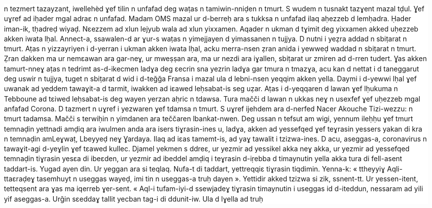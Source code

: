 n tezmert tazayzant, iwellehèd ɣef tilin
n unfafad deg waṭas n tamiwin-nniḍen n
tmurt. S wudem n tusnakt tazɣent mazal
tḍul. Ɣef uɣref ad iḥader mgal adraɛ n
unfafad. Madam OMS mazal ur d-berreḥ
ara s tukksa n unfafad ilaq aḥezzeb d
lemḥadra. Ḥader iman-ik, tḥadreḍ wiyaḍ.
Nɛezzem ad xlun lejyub wala ad xlun
yixxamen. Aqader n ukman d tɣimit deg
yixxamen akked uḥezzeb akken iwata
lḥal. Annect-a, ssawalen-d ar ɣur-s waṭas
n yimejjayen d yimassanen n tujjya. D
nutni i yeẓra addad n sbiṭarat n tmurt. Aṭas
n yizzayriyen i d-yerran i ukman akken
iwata lḥal, acku merra-nsen ẓran anida i
yewweḍ waddad n sbiṭarat n tmurt. Ẓran
dakken ma ur nemɛawan ara gar-neɣ, ur
mweṣṣan ara, ma ur nezdi ara iɣallen,
sbiṭarat ur zmiren ad d-rren tudert. Ɣas
akken tamurt-nneɣ aṭas n tedrimt as-d-ikecmen ladɣa deg ɛecrin sna yezrin ladɣa
gar tmura n tmazɣa, acu kan d nettat i d
taneggarut deg uswir n tujjya, tuget n
sbiṭarat d wid i d-teğğa Fransa i mazal ula
d lebni-nsen yeqqim akken yella. Daymi
i d-yewwi lḥal ɣef uwanak ad yeddem
tawaɣit-a d tarmit, iwakken ad iɛawed
leḥsabat-is seg uẓar. Aṭas i d-yeqqaren d
lawan ɣef lḥukuma n Tebboune ad tɛiwed
leḥsabat-is deg wayen yerzan aḥric n
tdawsa. Tura mačči d lawan n ukkas neɣ n
usexfef ɣef uḥezzeb mgal anfafad Corona.
D tazmert n uɣref i yezwaren ɣef tdamsa
n tmurt. S uɣref ijehdem ara d-nerfed Nacer Akouche Tizi-wezzu: n tmurt
tadamsa. Mačči s terwiḥin n yimdanen ara teččaren lbankat-nwen.
Deg ussan n tefsut am
wigi, yennum ileḥḥu ɣef tmurt temnaḍin
yettnadi amḍiq ara iwulmen
anda ara isers tiɣrasin-ines u,
ladɣa, akken ad yessefqed ɣef
teɣrasin yessers yakan di kra n
temnaḍin amLeɣwaṭ, Lbeyyeḍ
neɣ Ɣardaya. Ilaq ad iɛas
tamemt-is, ad yaɣ tawalit i
tzizwa-ines. D acu, aseggas-a, coronavirus n tawaɣit-agi d-yeɣlin ɣef tɛawed
kullec. Djamel yekmen s ddreɛ,
ur yezmir ad yessikel akka neɣ
akka, ur yezmir ad yessefqed temnaḍin
tiɣrasin yesɛa di
ibeɛden, ur yezmir ad ibeddel
amḍiq i teɣrasin d-iṛebba d
timaynutin yella akka tura di fell-asent taddart-is. Yugad
ayen din. Ur yeggan ara si teqlaq.
Nufa-t di taddart, yettreqqiɛ
tiɣrasin tiqdimin. Yenna-k: « ttheyyiɣ Aqli-ttaɛraḍeɣ
tasemhuyt n useggas wayeḍ,
imi tin n useggas-a truḥ dayen ».
Yettidir akked tzizwa si zik, ssnent-tt. Ur yessen-itent,
tetteqsent ara ɣas ma iqerreb
ɣer-sent. « Aql-i tufam-iyi-d
ssewjadeɣ tiɣrasin timaynutin i
useggas id d-iteddun, nessaram
ad yili yif aseggas-a. Urǧin
sɛeddaɣ tallit yecban tag-i di
ddunit-iw. Ula d lɣella ad truḥ